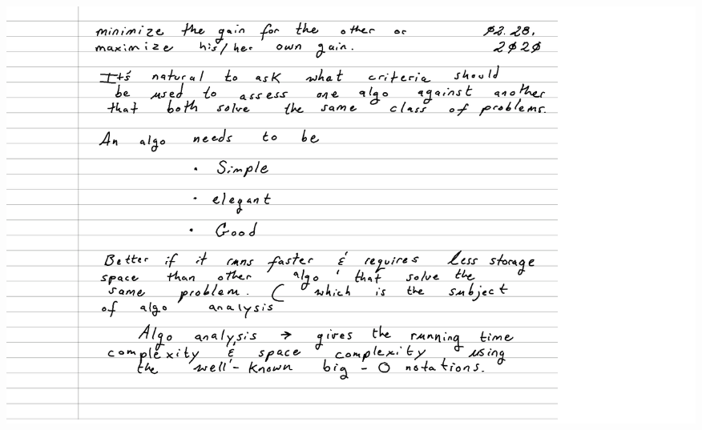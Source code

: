   <img src="https://github.com/stan-alam/C/blob/develop/AlgoStudies/AlgoWithImplC/images/01/AlgoImpC01%20-%207.png" width="80%" height="80%">
</a>

<a>
